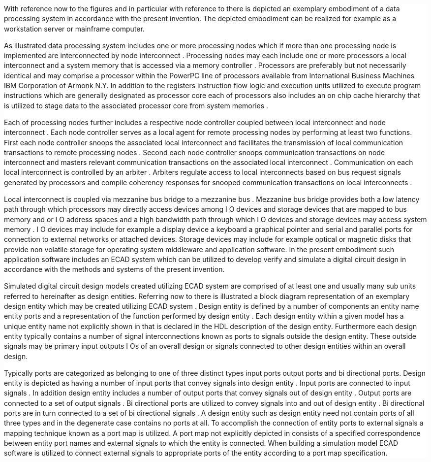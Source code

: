 With reference now to the figures and in particular with reference to there is depicted an exemplary embodiment of a data processing system in accordance with the present invention. The depicted embodiment can be realized for example as a workstation server or mainframe computer.

As illustrated data processing system includes one or more processing nodes which if more than one processing node is implemented are interconnected by node interconnect . Processing nodes may each include one or more processors a local interconnect and a system memory that is accessed via a memory controller . Processors are preferably but not necessarily identical and may comprise a processor within the PowerPC line of processors available from International Business Machines IBM Corporation of Armonk N.Y. In addition to the registers instruction flow logic and execution units utilized to execute program instructions which are generally designated as processor core each of processors also includes an on chip cache hierarchy that is utilized to stage data to the associated processor core from system memories .

Each of processing nodes further includes a respective node controller coupled between local interconnect and node interconnect . Each node controller serves as a local agent for remote processing nodes by performing at least two functions. First each node controller snoops the associated local interconnect and facilitates the transmission of local communication transactions to remote processing nodes . Second each node controller snoops communication transactions on node interconnect and masters relevant communication transactions on the associated local interconnect . Communication on each local interconnect is controlled by an arbiter . Arbiters regulate access to local interconnects based on bus request signals generated by processors and compile coherency responses for snooped communication transactions on local interconnects .

Local interconnect is coupled via mezzanine bus bridge to a mezzanine bus . Mezzanine bus bridge provides both a low latency path through which processors may directly access devices among I O devices and storage devices that are mapped to bus memory and or I O address spaces and a high bandwidth path through which I O devices and storage devices may access system memory . I O devices may include for example a display device a keyboard a graphical pointer and serial and parallel ports for connection to external networks or attached devices. Storage devices may include for example optical or magnetic disks that provide non volatile storage for operating system middleware and application software. In the present embodiment such application software includes an ECAD system which can be utilized to develop verify and simulate a digital circuit design in accordance with the methods and systems of the present invention.

Simulated digital circuit design models created utilizing ECAD system are comprised of at least one and usually many sub units referred to hereinafter as design entities. Referring now to there is illustrated a block diagram representation of an exemplary design entity which may be created utilizing ECAD system . Design entity is defined by a number of components an entity name entity ports and a representation of the function performed by design entity . Each design entity within a given model has a unique entity name not explicitly shown in that is declared in the HDL description of the design entity. Furthermore each design entity typically contains a number of signal interconnections known as ports to signals outside the design entity. These outside signals may be primary input outputs I Os of an overall design or signals connected to other design entities within an overall design.

Typically ports are categorized as belonging to one of three distinct types input ports output ports and bi directional ports. Design entity is depicted as having a number of input ports that convey signals into design entity . Input ports are connected to input signals . In addition design entity includes a number of output ports that convey signals out of design entity . Output ports are connected to a set of output signals . Bi directional ports are utilized to convey signals into and out of design entity . Bi directional ports are in turn connected to a set of bi directional signals . A design entity such as design entity need not contain ports of all three types and in the degenerate case contains no ports at all. To accomplish the connection of entity ports to external signals a mapping technique known as a port map is utilized. A port map not explicitly depicted in consists of a specified correspondence between entity port names and external signals to which the entity is connected. When building a simulation model ECAD software is utilized to connect external signals to appropriate ports of the entity according to a port map specification.
